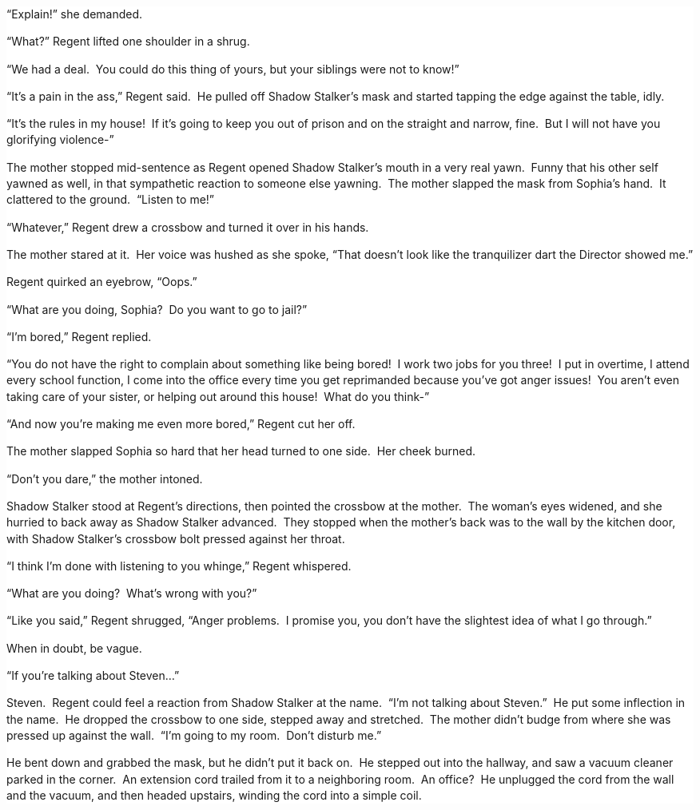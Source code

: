 “Explain!” she demanded.

“What?” Regent lifted one shoulder in a shrug.

“We had a deal.  You could do this thing of yours, but your siblings were not to know!”

“It’s a pain in the ass,” Regent said.  He pulled off Shadow Stalker’s mask and started tapping the edge against the table, idly.

“It’s the rules in my house!  If it’s going to keep you out of prison and on the straight and narrow, fine.  But I will not have you glorifying violence-”

The mother stopped mid-sentence as Regent opened Shadow Stalker’s mouth in a very real yawn.  Funny that his other self yawned as well, in that sympathetic reaction to someone else yawning.  The mother slapped the mask from Sophia’s hand.  It clattered to the ground.  “Listen to me!”

“Whatever,” Regent drew a crossbow and turned it over in his hands.

The mother stared at it.  Her voice was hushed as she spoke, “That doesn’t look like the tranquilizer dart the Director showed me.”

Regent quirked an eyebrow, “Oops.”

“What are you doing, Sophia?  Do you want to go to jail?”

“I’m bored,” Regent replied.

“You do not have the right to complain about something like being bored!  I work two jobs for you three!  I put in overtime, I attend every school function, I come into the office every time you get reprimanded because you’ve got anger issues!  You aren’t even taking care of your sister, or helping out around this house!  What do you think-”

“And now you’re making me even more bored,” Regent cut her off.

The mother slapped Sophia so hard that her head turned to one side.  Her cheek burned.

“Don’t you dare,” the mother intoned.

Shadow Stalker stood at Regent’s directions, then pointed the crossbow at the mother.  The woman’s eyes widened, and she hurried to back away as Shadow Stalker advanced.  They stopped when the mother’s back was to the wall by the kitchen door, with Shadow Stalker’s crossbow bolt pressed against her throat.

“I think I’m done with listening to you whinge,” Regent whispered.

“What are you doing?  What’s wrong with you?”

“Like you said,” Regent shrugged, “Anger problems.  I promise you, you don’t have the slightest idea of what I go through.”

When in doubt, be vague.

“If you’re talking about Steven…”

Steven.  Regent could feel a reaction from Shadow Stalker at the name.  “I’m not talking about Steven.”  He put some inflection in the name.  He dropped the crossbow to one side, stepped away and stretched.  The mother didn’t budge from where she was pressed up against the wall.  “I’m going to my room.  Don’t disturb me.”

He bent down and grabbed the mask, but he didn’t put it back on.  He stepped out into the hallway, and saw a vacuum cleaner parked in the corner.  An extension cord trailed from it to a neighboring room.  An office?  He unplugged the cord from the wall and the vacuum, and then headed upstairs, winding the cord into a simple coil.

